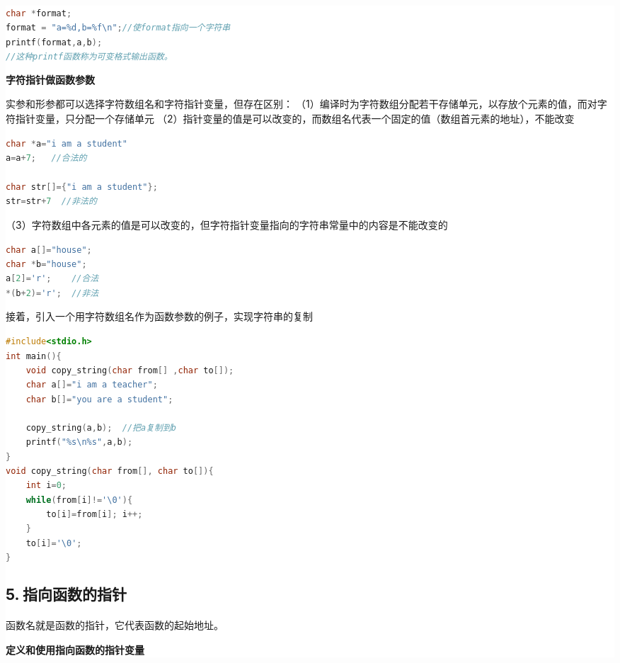 ```c
char *format;
format = "a=%d,b=%f\n";//使format指向一个字符串
printf(format,a,b);
//这种printf函数称为可变格式输出函数。
```

**字符指针做函数参数**

实参和形参都可以选择字符数组名和字符指针变量，但存在区别：
（1）编译时为字符数组分配若干存储单元，以存放个元素的值，而对字符指针变量，只分配一个存储单元
（2）指针变量的值是可以改变的，而数组名代表一个固定的值（数组首元素的地址），不能改变

```c
char *a="i am a student"
a=a+7;   //合法的

char str[]={"i am a student"};
str=str+7  //非法的
```

（3）字符数组中各元素的值是可以改变的，但字符指针变量指向的字符串常量中的内容是不能改变的

```c
char a[]="house";
char *b="house";
a[2]='r';    //合法  
*(b+2)='r';  //非法 
```

接着，引入一个用字符数组名作为函数参数的例子，实现字符串的复制

```c
#include<stdio.h>
int main(){
    void copy_string(char from[] ,char to[]);
    char a[]="i am a teacher";
    char b[]="you are a student";
    
    copy_string(a,b);  //把a复制到b
    printf("%s\n%s",a,b); 
} 
void copy_string(char from[], char to[]){
    int i=0;
    while(from[i]!='\0'){
        to[i]=from[i]; i++;
    }
    to[i]='\0';
}
```

## 5. 指向函数的指针

函数名就是函数的指针，它代表函数的起始地址。

**定义和使用指向函数的指针变量**
